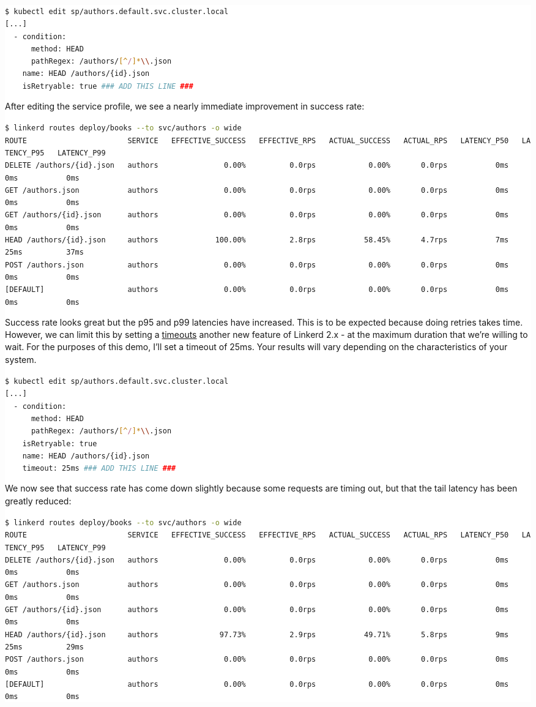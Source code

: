 ```bash
$ kubectl edit sp/authors.default.svc.cluster.local
[...]
  - condition:
      method: HEAD
      pathRegex: /authors/[^/]*\\.json
    name: HEAD /authors/{id}.json
    isRetryable: true ### ADD THIS LINE ###
```

After editing the service profile, we see a nearly immediate improvement in success rate:

```bash
$ linkerd routes deploy/books --to svc/authors -o wide
ROUTE                       SERVICE   EFFECTIVE_SUCCESS   EFFECTIVE_RPS   ACTUAL_SUCCESS   ACTUAL_RPS   LATENCY_P50   LATENCY_P95   LATENCY_P99
DELETE /authors/{id}.json   authors               0.00%          0.0rps            0.00%       0.0rps           0ms           0ms           0ms
GET /authors.json           authors               0.00%          0.0rps            0.00%       0.0rps           0ms           0ms           0ms
GET /authors/{id}.json      authors               0.00%          0.0rps            0.00%       0.0rps           0ms           0ms           0ms
HEAD /authors/{id}.json     authors             100.00%          2.8rps           58.45%       4.7rps           7ms          25ms          37ms
POST /authors.json          authors               0.00%          0.0rps            0.00%       0.0rps           0ms           0ms           0ms
[DEFAULT]                   authors               0.00%          0.0rps            0.00%       0.0rps           0ms           0ms           0ms
```

Success rate looks great but the p95 and p99 latencies have increased. This is to be expected because doing retries takes time. However, we can limit this by setting a [timeouts](https://linkerd.io/2/features/retries-and-timeouts/#timeouts) another new feature of Linkerd 2.x - at the maximum duration that we’re willing to wait. For the purposes of this demo, I’ll set a timeout of 25ms. Your results will vary depending on the characteristics of your system.

```bash
$ kubectl edit sp/authors.default.svc.cluster.local
[...]
  - condition:
      method: HEAD
      pathRegex: /authors/[^/]*\\.json
    isRetryable: true
    name: HEAD /authors/{id}.json
    timeout: 25ms ### ADD THIS LINE ###
```

We now see that success rate has come down slightly because some requests are timing out, but that the tail latency has been greatly reduced:

```bash
$ linkerd routes deploy/books --to svc/authors -o wide
ROUTE                       SERVICE   EFFECTIVE_SUCCESS   EFFECTIVE_RPS   ACTUAL_SUCCESS   ACTUAL_RPS   LATENCY_P50   LATENCY_P95   LATENCY_P99
DELETE /authors/{id}.json   authors               0.00%          0.0rps            0.00%       0.0rps           0ms           0ms           0ms
GET /authors.json           authors               0.00%          0.0rps            0.00%       0.0rps           0ms           0ms           0ms
GET /authors/{id}.json      authors               0.00%          0.0rps            0.00%       0.0rps           0ms           0ms           0ms
HEAD /authors/{id}.json     authors              97.73%          2.9rps           49.71%       5.8rps           9ms          25ms          29ms
POST /authors.json          authors               0.00%          0.0rps            0.00%       0.0rps           0ms           0ms           0ms
[DEFAULT]                   authors               0.00%          0.0rps            0.00%       0.0rps           0ms           0ms           0ms
```
